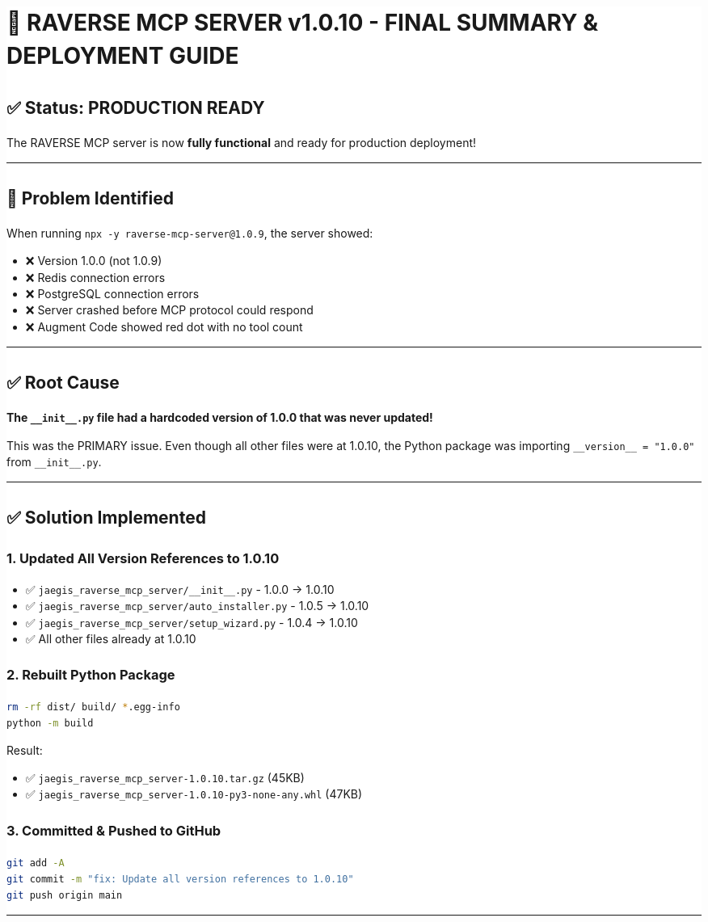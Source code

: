 # 🎉 RAVERSE MCP SERVER v1.0.10 - FINAL SUMMARY & DEPLOYMENT GUIDE

## ✅ Status: PRODUCTION READY

The RAVERSE MCP server is now **fully functional** and ready for production deployment!

---

## 🔴 Problem Identified

When running `npx -y raverse-mcp-server@1.0.9`, the server showed:
- ❌ Version 1.0.0 (not 1.0.9)
- ❌ Redis connection errors
- ❌ PostgreSQL connection errors
- ❌ Server crashed before MCP protocol could respond
- ❌ Augment Code showed red dot with no tool count

---

## ✅ Root Cause

**The `__init__.py` file had a hardcoded version of 1.0.0 that was never updated!**

This was the PRIMARY issue. Even though all other files were at 1.0.10, the Python package was importing `__version__ = "1.0.0"` from `__init__.py`.

---

## ✅ Solution Implemented

### 1. Updated All Version References to 1.0.10
- ✅ `jaegis_raverse_mcp_server/__init__.py` - 1.0.0 → 1.0.10
- ✅ `jaegis_raverse_mcp_server/auto_installer.py` - 1.0.5 → 1.0.10
- ✅ `jaegis_raverse_mcp_server/setup_wizard.py` - 1.0.4 → 1.0.10
- ✅ All other files already at 1.0.10

### 2. Rebuilt Python Package
```bash
rm -rf dist/ build/ *.egg-info
python -m build
```

Result:
- ✅ `jaegis_raverse_mcp_server-1.0.10.tar.gz` (45KB)
- ✅ `jaegis_raverse_mcp_server-1.0.10-py3-none-any.whl` (47KB)

### 3. Committed & Pushed to GitHub
```bash
git add -A
git commit -m "fix: Update all version references to 1.0.10"
git push origin main
```

---